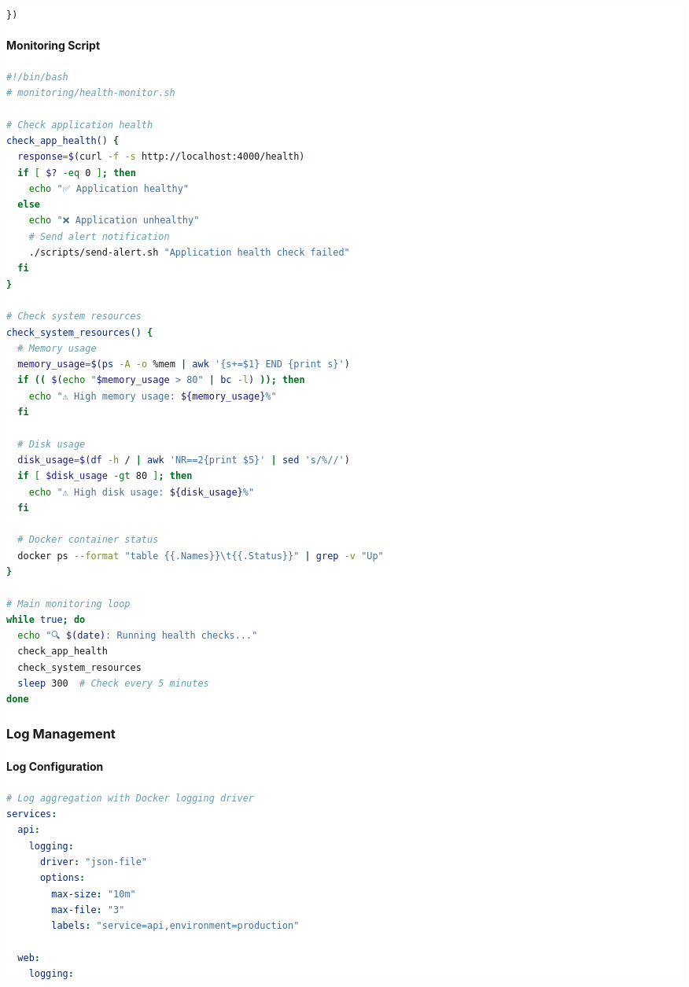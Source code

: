 ```typescript
})
```

#### Monitoring Script
```bash
#!/bin/bash
# monitoring/health-monitor.sh

# Check application health
check_app_health() {
  response=$(curl -f -s http://localhost:4000/health)
  if [ $? -eq 0 ]; then
    echo "✅ Application healthy"
  else
    echo "❌ Application unhealthy"
    # Send alert notification
    ./scripts/send-alert.sh "Application health check failed"
  fi
}

# Check system resources
check_system_resources() {
  # Memory usage
  memory_usage=$(ps -A -o %mem | awk '{s+=$1} END {print s}')
  if (( $(echo "$memory_usage > 80" | bc -l) )); then
    echo "⚠️ High memory usage: ${memory_usage}%"
  fi

  # Disk usage
  disk_usage=$(df -h / | awk 'NR==2{print $5}' | sed 's/%//')
  if [ $disk_usage -gt 80 ]; then
    echo "⚠️ High disk usage: ${disk_usage}%"
  fi

  # Docker container status
  docker ps --format "table {{.Names}}\t{{.Status}}" | grep -v "Up"
}

# Main monitoring loop
while true; do
  echo "🔍 $(date): Running health checks..."
  check_app_health
  check_system_resources
  sleep 300  # Check every 5 minutes
done
```

### Log Management

#### Log Configuration
```yaml
# Log aggregation with Docker logging driver
services:
  api:
    logging:
      driver: "json-file"
      options:
        max-size: "10m"
        max-file: "3"
        labels: "service=api,environment=production"

  web:
    logging:
```